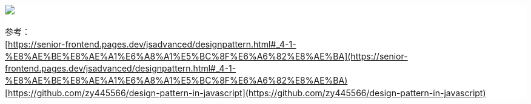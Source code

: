
![](https://cdn.nlark.com/yuque/0/2023/jpeg/12794520/1677219999798-109a1a9f-a390-4458-b13e-65eb7563d2d1.jpeg)

参考：<br />[https://senior-frontend.pages.dev/jsadvanced/designpattern.html#_4-1-%E8%AE%BE%E8%AE%A1%E6%A8%A1%E5%BC%8F%E6%A6%82%E8%AE%BA](https://senior-frontend.pages.dev/jsadvanced/designpattern.html#_4-1-%E8%AE%BE%E8%AE%A1%E6%A8%A1%E5%BC%8F%E6%A6%82%E8%AE%BA)<br />[https://github.com/zy445566/design-pattern-in-javascript](https://github.com/zy445566/design-pattern-in-javascript)
